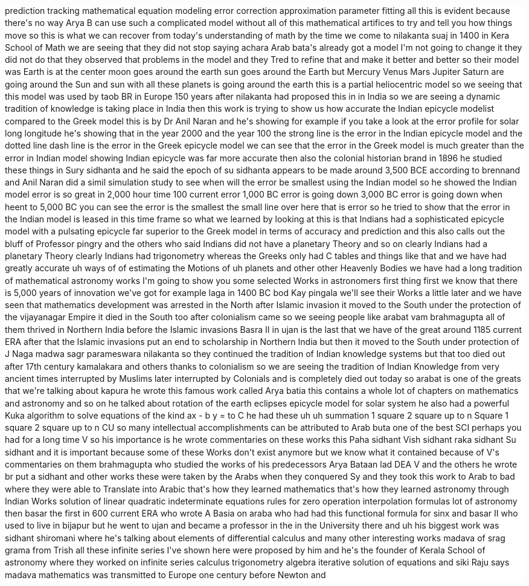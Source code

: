prediction tracking mathematical equation modeling error correction approximation parameter fitting all this is evident because there's no way Arya B can use such a complicated model without all of this mathematical artifices to try and tell you how things move so this is what we can recover from today's understanding of math by the time we come to nilakanta suaj in 1400 in Kera School of Math we are seeing that they did not stop saying achara Arab bata's already got a model I'm not going to change it they did not do that they observed that problems in the model and they Tred to refine that and make it better and better so their model was Earth is at the center moon goes around the earth sun goes around the Earth but Mercury Venus Mars Jupiter Saturn are going around the Sun and sun with all these planets is going around the earth this is a partial heliocentric model so we seeing that this model was used by taob BR in Europe 150 years after nilakanta had proposed this in in India so we are seeing a dynamic tradition of knowledge is taking place in India then this work is trying to show us how accurate the Indian epicycle modelist compared to the Greek model this is by Dr Anil Naran and he's showing for example if you take a look at the error profile for solar long longitude he's showing that in the year 2000 and the year 100 the strong line is the error in the Indian epicycle model and the dotted line dash line is the error in the Greek epicycle model we can see that the error in the Greek model is much greater than the error in Indian model showing Indian epicycle was far more accurate then also the colonial historian brand in 1896 he studied these things in Sury sidhanta and he said the epoch of su sidhanta appears to be made around 3,500 BCE according to brennand and Anil Naran did a simil simulation study to see when will the error be smallest using the Indian model so he showed the Indian model error is so great in 2,000 hour time 100 current error 1,000 BC error is going down 3,000 BC error is going down when heent to 5,000 BC you can see the error is the smallest the small line over here that is error so he tried to show that the error in the Indian model is leased in this time frame so what we learned by looking at this is that Indians had a sophisticated epicycle model with a pulsating epicycle far superior to the Greek model in terms of accuracy and prediction and this also calls out the bluff of Professor pingry and the others who said Indians did not have a planetary Theory and so on clearly Indians had a planetary Theory clearly Indians had trigonometry whereas the Greeks only had C tables and things like that and we have had greatly accurate uh ways of of estimating the Motions of uh planets and other other Heavenly Bodies we have had a long tradition of mathematical astronomy works I'm going to show you some selected Works in astronomers first thing first we know that there is 5,000 years of innovation we've got for example laga in 1400 BC bod Kay pingala we'll see their Works a little later and we have seen that mathematics development was arrested in the North after Islamic invasion it moved to the South under the protection of the vijayanagar Empire it died in the South too after colonialism came so we seeing people like arabat vam brahmagupta all of them thrived in Northern India before the Islamic invasions Basra II in ujan is the last that we have of the great around 1185 current ERA after that the Islamic invasions put an end to scholarship in Northern India but then it moved to the South under protection of J Naga madwa sagr parameswara nilakanta so they continued the tradition of Indian knowledge systems but that too died out after 17th century kamalakara and others thanks to colonialism so we are seeing the tradition of Indian Knowledge from very ancient times interrupted by Muslims later interrupted by Colonials and is completely died out today so arabat is one of the greats that we're talking about kapura he wrote this famous work called Arya batia this contains a whole lot of chapters on mathematics and astronomy and so on he talked about rotation of the earth eclipses epicycle model for solar system he also had a powerful Kuka algorithm to solve equations of the kind ax - b y = to C he had these uh uh summation 1 square 2 square up to n Square 1 square 2 square up to n CU so many intellectual accomplishments can be attributed to Arab buta one of the best SCI perhaps you had for a long time V so his importance is he wrote commentaries on these works this Paha sidhant Vish sidhant raka sidhant Su sidhant and it is important because some of these Works don't exist anymore but we know what it contained because of V's commentaries on them brahmagupta who studied the works of his predecessors Arya Bataan lad DEA V and the others he wrote br put a sidhant and other works these were taken by the Arabs when they conquered Sy and they took this work to Arab to bad where they were able to Translate into Arabic that's how they learned mathematics that's how they learned astronomy through Indian Works solution of linear quadratic indeterminate equations rules for zero operation interpolation formulas lot of astronomy then basar the first in 600 current ERA who wrote A Basia on araba who had had this functional formula for sinx and basar II who used to live in bijapur but he went to ujan and became a professor in the in the University there and uh his biggest work was sidhant shiromani where he's talking about elements of differential calculus and many other interesting works madava of srag grama from Trish all these infinite series I've shown here were proposed by him and he's the founder of Kerala School of astronomy where they worked on infinite series calculus trigonometry algebra iterative solution of equations and siki Raju says madava mathematics was transmitted to Europe one century before Newton and
